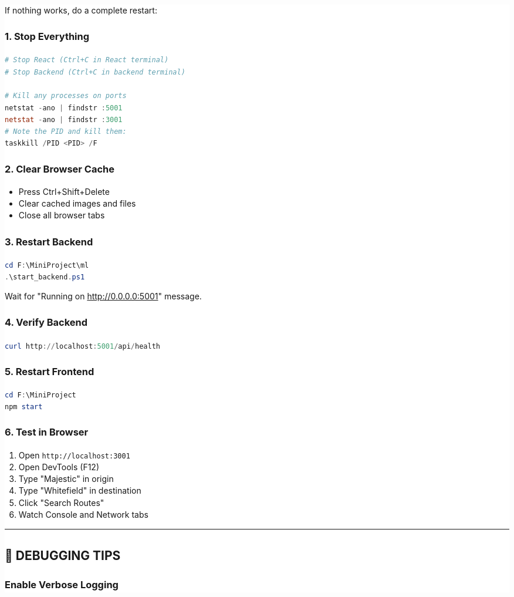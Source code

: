 If nothing works, do a complete restart:

### 1. Stop Everything
```powershell
# Stop React (Ctrl+C in React terminal)
# Stop Backend (Ctrl+C in backend terminal)

# Kill any processes on ports
netstat -ano | findstr :5001
netstat -ano | findstr :3001
# Note the PID and kill them:
taskkill /PID <PID> /F
```

### 2. Clear Browser Cache
- Press Ctrl+Shift+Delete
- Clear cached images and files
- Close all browser tabs

### 3. Restart Backend
```powershell
cd F:\MiniProject\ml
.\start_backend.ps1
```

Wait for "Running on http://0.0.0.0:5001" message.

### 4. Verify Backend
```powershell
curl http://localhost:5001/api/health
```

### 5. Restart Frontend
```powershell
cd F:\MiniProject
npm start
```

### 6. Test in Browser
1. Open `http://localhost:3001`
2. Open DevTools (F12)
3. Type "Majestic" in origin
4. Type "Whitefield" in destination
5. Click "Search Routes"
6. Watch Console and Network tabs

---

## 🐛 DEBUGGING TIPS

### Enable Verbose Logging
